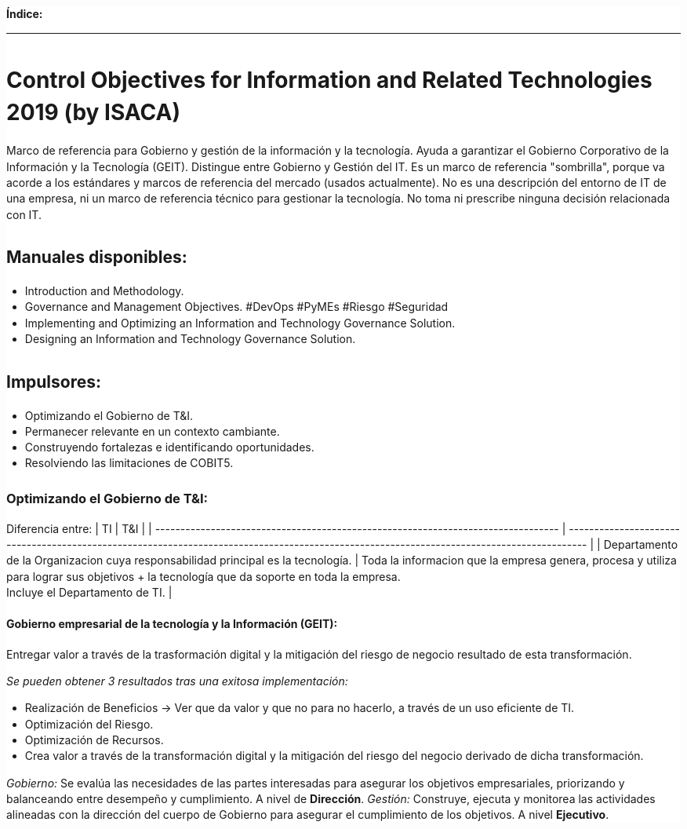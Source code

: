 **Índice:**
~~~toc
~~~

---
# Control Objectives for Information and Related Technologies 2019 (by ISACA)
Marco de referencia para Gobierno y gestión de la información y la tecnología. Ayuda a garantizar el Gobierno Corporativo de la Información y la Tecnología (GEIT).
Distingue entre Gobierno y Gestión del IT.
Es un marco de referencia "sombrilla", porque va acorde a los estándares y marcos de referencia del mercado (usados actualmente).
No es una descripción del entorno de IT de una empresa, ni un marco de referencia técnico para gestionar la tecnología. No toma ni prescribe ninguna decisión relacionada con IT.

## Manuales disponibles:
- Introduction and Methodology.
- Governance and Management Objectives. #DevOps #PyMEs #Riesgo #Seguridad
- Implementing and Optimizing an Information and Technology Governance Solution.
- Designing an Information and Technology Governance Solution.


## Impulsores:
- Optimizando el Gobierno de T&I.
- Permanecer relevante en un contexto cambiante.
- Construyendo fortalezas e identificando oportunidades.
- Resolviendo las limitaciones de COBIT5.

### Optimizando el Gobierno de T&I:
Diferencia entre:
| TI                                                                               | T&I                                                                                                                                       |
| -------------------------------------------------------------------------------- | ----------------------------------------------------------------------------------------------------------------------------------------- |
| Departamento de la Organizacion cuya responsabilidad principal es la tecnología. | Toda la informacion que la empresa genera, procesa y utiliza para lograr sus objetivos + la tecnología que da soporte en toda la empresa.<br />Incluye el Departamento de TI. | 

#### Gobierno empresarial de la tecnología y la Información (GEIT):
Entregar valor a través de la trasformación digital y la mitigación del riesgo de negocio resultado de esta transformación.

_Se pueden obtener 3 resultados tras una exitosa implementación:_
- Realización de Beneficios -> Ver que da valor y que no para no hacerlo, a través de un uso eficiente de TI.
- Optimización del Riesgo.
- Optimización de Recursos.
- Crea valor a través de la transformación digital y la mitigación del riesgo del negocio derivado de dicha transformación.

*Gobierno:* Se evalúa las necesidades de las partes interesadas para asegurar los objetivos empresariales, priorizando y balanceando entre desempeño y cumplimiento. A nivel de **Dirección**.
*Gestión:* Construye, ejecuta y monitorea las actividades alineadas con la dirección del cuerpo de Gobierno para asegurar el cumplimiento de los objetivos. A nivel **Ejecutivo**.
